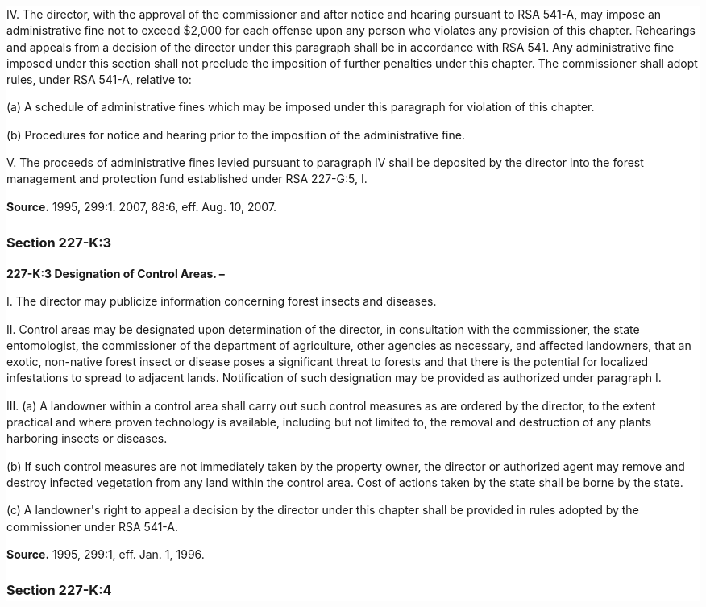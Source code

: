  IV. The director, with the approval of the commissioner and after
notice and hearing pursuant to RSA 541-A, may impose an administrative
fine not to exceed 
                                             $2,000 for each offense upon any person who violates
any provision of this chapter. Rehearings and appeals from a decision of
the director under this paragraph shall be in accordance with RSA 541.
Any administrative fine imposed under this section shall not preclude
the imposition of further penalties under this chapter. The commissioner
shall adopt rules, under RSA 541-A, relative to:
                                             
 (a) A schedule of administrative fines which may be imposed under
this paragraph for violation of this chapter.
                                             
 (b) Procedures for notice and hearing prior to the imposition of
the administrative fine.
                                             
 V. The proceeds of administrative fines levied pursuant to paragraph
IV shall be deposited by the director into the forest management and
protection fund established under RSA 227-G:5, I.

**Source.** 1995, 299:1. 2007, 88:6, eff. Aug. 10, 2007.

### Section 227-K:3

 **227-K:3 Designation of Control Areas. –**
                                             
 I. The director may publicize information concerning forest insects
and diseases.
                                             
 II. Control areas may be designated upon determination of the
director, in consultation with the commissioner, the state entomologist,
the commissioner of the department of agriculture, other agencies as
necessary, and affected landowners, that an exotic, non-native forest
insect or disease poses a significant threat to forests and that there
is the potential for localized infestations to spread to adjacent lands.
Notification of such designation may be provided as authorized under
paragraph I.
                                             
 III. (a) A landowner within a control area shall carry out such
control measures as are ordered by the director, to the extent practical
and where proven technology is available, including but not limited to,
the removal and destruction of any plants harboring insects or
diseases.
                                             
 (b) If such control measures are not immediately taken by the
property owner, the director or authorized agent may remove and destroy
infected vegetation from any land within the control area. Cost of
actions taken by the state shall be borne by the state.
                                             
 (c) A landowner's right to appeal a decision by the director
under this chapter shall be provided in rules adopted by the
commissioner under RSA 541-A.

**Source.** 1995, 299:1, eff. Jan. 1, 1996.

### Section 227-K:4
